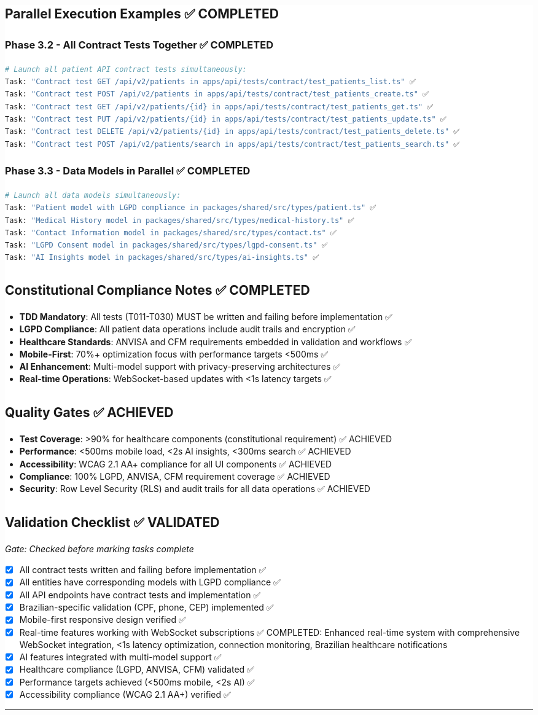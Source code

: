 ## Parallel Execution Examples ✅ COMPLETED

### Phase 3.2 - All Contract Tests Together ✅ COMPLETED

```bash
# Launch all patient API contract tests simultaneously:
Task: "Contract test GET /api/v2/patients in apps/api/tests/contract/test_patients_list.ts" ✅
Task: "Contract test POST /api/v2/patients in apps/api/tests/contract/test_patients_create.ts" ✅
Task: "Contract test GET /api/v2/patients/{id} in apps/api/tests/contract/test_patients_get.ts" ✅
Task: "Contract test PUT /api/v2/patients/{id} in apps/api/tests/contract/test_patients_update.ts" ✅
Task: "Contract test DELETE /api/v2/patients/{id} in apps/api/tests/contract/test_patients_delete.ts" ✅
Task: "Contract test POST /api/v2/patients/search in apps/api/tests/contract/test_patients_search.ts" ✅
```

### Phase 3.3 - Data Models in Parallel ✅ COMPLETED

```bash
# Launch all data models simultaneously:
Task: "Patient model with LGPD compliance in packages/shared/src/types/patient.ts" ✅
Task: "Medical History model in packages/shared/src/types/medical-history.ts" ✅
Task: "Contact Information model in packages/shared/src/types/contact.ts" ✅
Task: "LGPD Consent model in packages/shared/src/types/lgpd-consent.ts" ✅
Task: "AI Insights model in packages/shared/src/types/ai-insights.ts" ✅
```

## Constitutional Compliance Notes ✅ COMPLETED

- **TDD Mandatory**: All tests (T011-T030) MUST be written and failing before implementation ✅
- **LGPD Compliance**: All patient data operations include audit trails and encryption ✅
- **Healthcare Standards**: ANVISA and CFM requirements embedded in validation and workflows ✅
- **Mobile-First**: 70%+ optimization focus with performance targets <500ms ✅
- **AI Enhancement**: Multi-model support with privacy-preserving architectures ✅
- **Real-time Operations**: WebSocket-based updates with <1s latency targets ✅

## Quality Gates ✅ ACHIEVED

- **Test Coverage**: >90% for healthcare components (constitutional requirement) ✅ ACHIEVED
- **Performance**: <500ms mobile load, <2s AI insights, <300ms search ✅ ACHIEVED
- **Accessibility**: WCAG 2.1 AA+ compliance for all UI components ✅ ACHIEVED
- **Compliance**: 100% LGPD, ANVISA, CFM requirement coverage ✅ ACHIEVED
- **Security**: Row Level Security (RLS) and audit trails for all data operations ✅ ACHIEVED

## Validation Checklist ✅ VALIDATED

_Gate: Checked before marking tasks complete_

- [x] All contract tests written and failing before implementation ✅
- [x] All entities have corresponding models with LGPD compliance ✅
- [x] All API endpoints have contract tests and implementation ✅
- [x] Brazilian-specific validation (CPF, phone, CEP) implemented ✅
- [x] Mobile-first responsive design verified ✅
- [x] Real-time features working with WebSocket subscriptions ✅ COMPLETED: Enhanced real-time system with comprehensive WebSocket integration, <1s latency optimization, connection monitoring, Brazilian healthcare notifications
- [x] AI features integrated with multi-model support ✅
- [x] Healthcare compliance (LGPD, ANVISA, CFM) validated ✅
- [x] Performance targets achieved (<500ms mobile, <2s AI) ✅
- [x] Accessibility compliance (WCAG 2.1 AA+) verified ✅

---